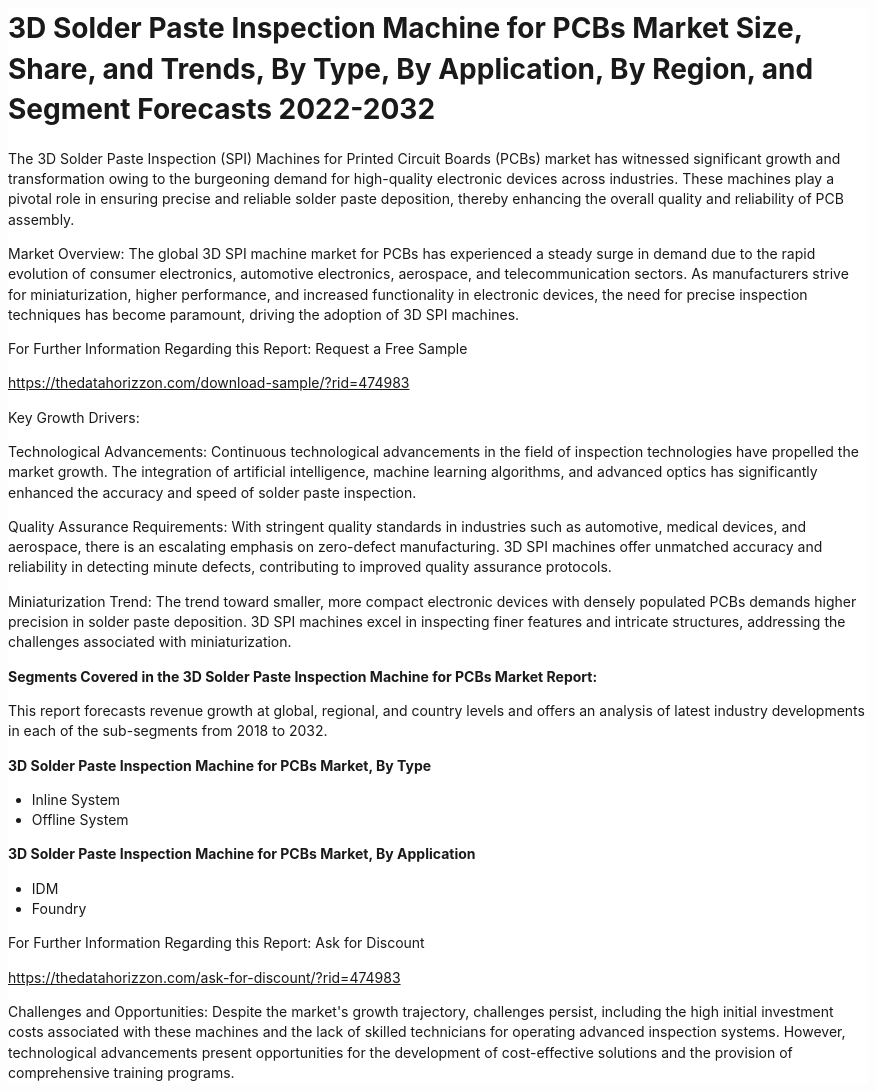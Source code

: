 ﻿# **3D Solder Paste Inspection Machine for PCBs Market Size, Share, and Trends, By Type, By Application, By Region, and Segment Forecasts 2022-2032**

The 3D Solder Paste Inspection (SPI) Machines for Printed Circuit Boards (PCBs) market has witnessed significant growth and transformation owing to the burgeoning demand for high-quality electronic devices across industries. These machines play a pivotal role in ensuring precise and reliable solder paste deposition, thereby enhancing the overall quality and reliability of PCB assembly.

Market Overview: The global 3D SPI machine market for PCBs has experienced a steady surge in demand due to the rapid evolution of consumer electronics, automotive electronics, aerospace, and telecommunication sectors. As manufacturers strive for miniaturization, higher performance, and increased functionality in electronic devices, the need for precise inspection techniques has become paramount, driving the adoption of 3D SPI machines.

For Further Information Regarding this Report: Request a Free Sample

<https://thedatahorizzon.com/download-sample/?rid=474983>

Key Growth Drivers:

Technological Advancements: Continuous technological advancements in the field of inspection technologies have propelled the market growth. The integration of artificial intelligence, machine learning algorithms, and advanced optics has significantly enhanced the accuracy and speed of solder paste inspection.

Quality Assurance Requirements: With stringent quality standards in industries such as automotive, medical devices, and aerospace, there is an escalating emphasis on zero-defect manufacturing. 3D SPI machines offer unmatched accuracy and reliability in detecting minute defects, contributing to improved quality assurance protocols.

Miniaturization Trend: The trend toward smaller, more compact electronic devices with densely populated PCBs demands higher precision in solder paste deposition. 3D SPI machines excel in inspecting finer features and intricate structures, addressing the challenges associated with miniaturization.

**Segments Covered in the 3D Solder Paste Inspection Machine for PCBs Market Report:**

This report forecasts revenue growth at global, regional, and country levels and offers an analysis of latest industry developments in each of the sub-segments from 2018 to 2032.

**3D Solder Paste Inspection Machine for PCBs Market, By Type**

- Inline System
- Offline System

**3D Solder Paste Inspection Machine for PCBs Market, By Application**

- IDM
- Foundry

For Further Information Regarding this Report: Ask for Discount

<https://thedatahorizzon.com/ask-for-discount/?rid=474983>

Challenges and Opportunities: Despite the market's growth trajectory, challenges persist, including the high initial investment costs associated with these machines and the lack of skilled technicians for operating advanced inspection systems. However, technological advancements present opportunities for the development of cost-effective solutions and the provision of comprehensive training programs.
